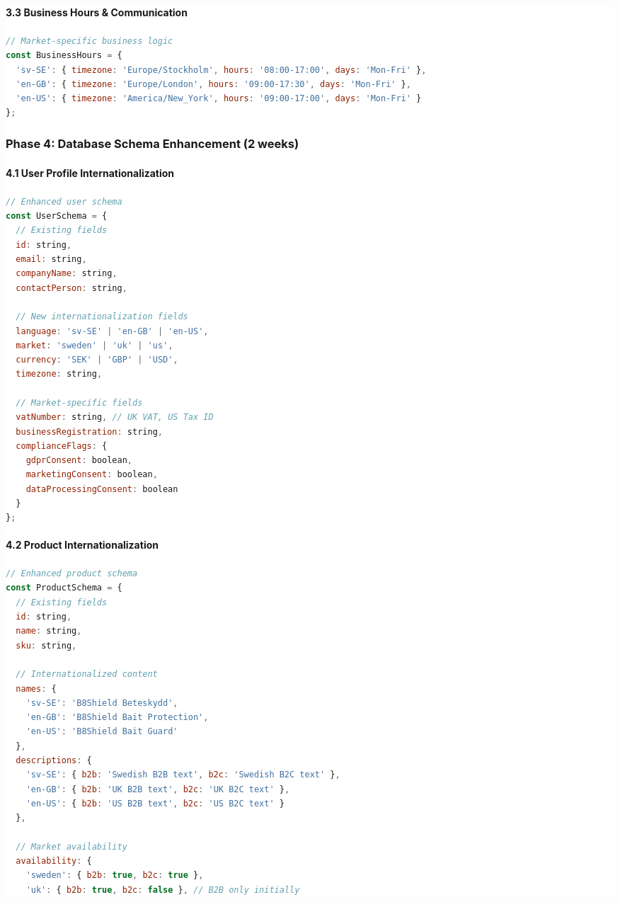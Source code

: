 #### 3.3 Business Hours & Communication
```javascript
// Market-specific business logic
const BusinessHours = {
  'sv-SE': { timezone: 'Europe/Stockholm', hours: '08:00-17:00', days: 'Mon-Fri' },
  'en-GB': { timezone: 'Europe/London', hours: '09:00-17:30', days: 'Mon-Fri' },
  'en-US': { timezone: 'America/New_York', hours: '09:00-17:00', days: 'Mon-Fri' }
};
```

### Phase 4: Database Schema Enhancement (2 weeks)

#### 4.1 User Profile Internationalization
```javascript
// Enhanced user schema
const UserSchema = {
  // Existing fields
  id: string,
  email: string,
  companyName: string,
  contactPerson: string,
  
  // New internationalization fields
  language: 'sv-SE' | 'en-GB' | 'en-US',
  market: 'sweden' | 'uk' | 'us',
  currency: 'SEK' | 'GBP' | 'USD',
  timezone: string,
  
  // Market-specific fields
  vatNumber: string, // UK VAT, US Tax ID
  businessRegistration: string,
  complianceFlags: {
    gdprConsent: boolean,
    marketingConsent: boolean,
    dataProcessingConsent: boolean
  }
};
```

#### 4.2 Product Internationalization
```javascript
// Enhanced product schema
const ProductSchema = {
  // Existing fields
  id: string,
  name: string,
  sku: string,
  
  // Internationalized content
  names: {
    'sv-SE': 'B8Shield Beteskydd',
    'en-GB': 'B8Shield Bait Protection',
    'en-US': 'B8Shield Bait Guard'
  },
  descriptions: {
    'sv-SE': { b2b: 'Swedish B2B text', b2c: 'Swedish B2C text' },
    'en-GB': { b2b: 'UK B2B text', b2c: 'UK B2C text' },
    'en-US': { b2b: 'US B2B text', b2c: 'US B2C text' }
  },
  
  // Market availability
  availability: {
    'sweden': { b2b: true, b2c: true },
    'uk': { b2b: true, b2c: false }, // B2B only initially
```